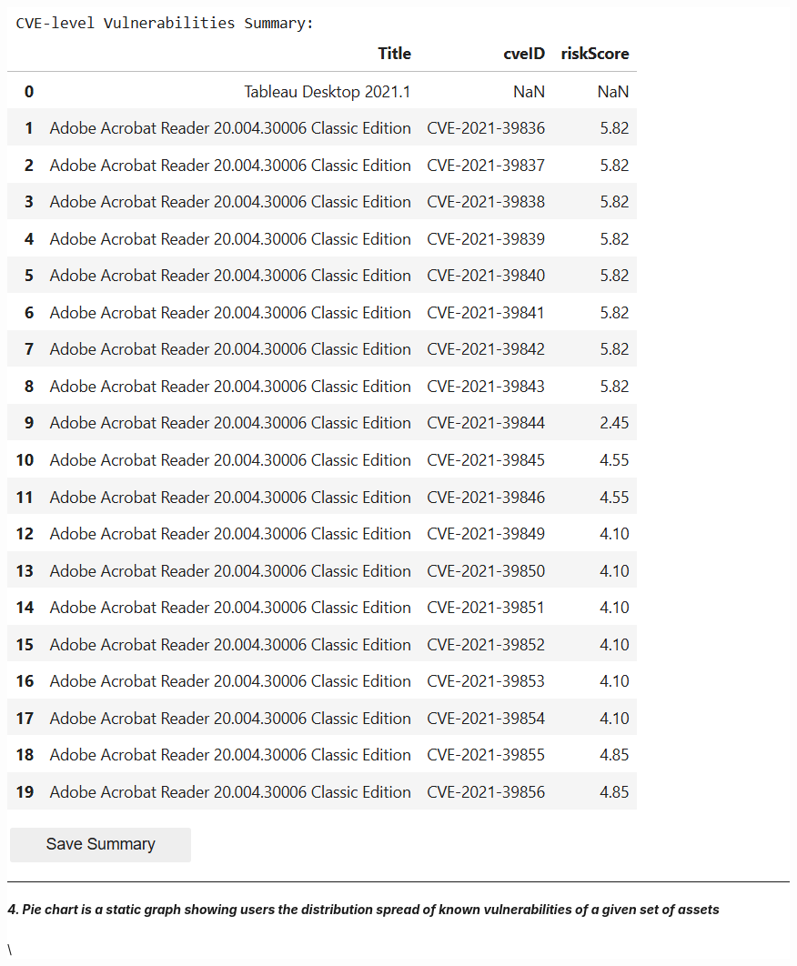 ![image.png](e6e31d8a-7bc3-4646-bd73-edd77409af38.png)
***
##### 4. Pie chart is a static graph showing users the distribution spread of known vulnerabilities of a given set of assets
\